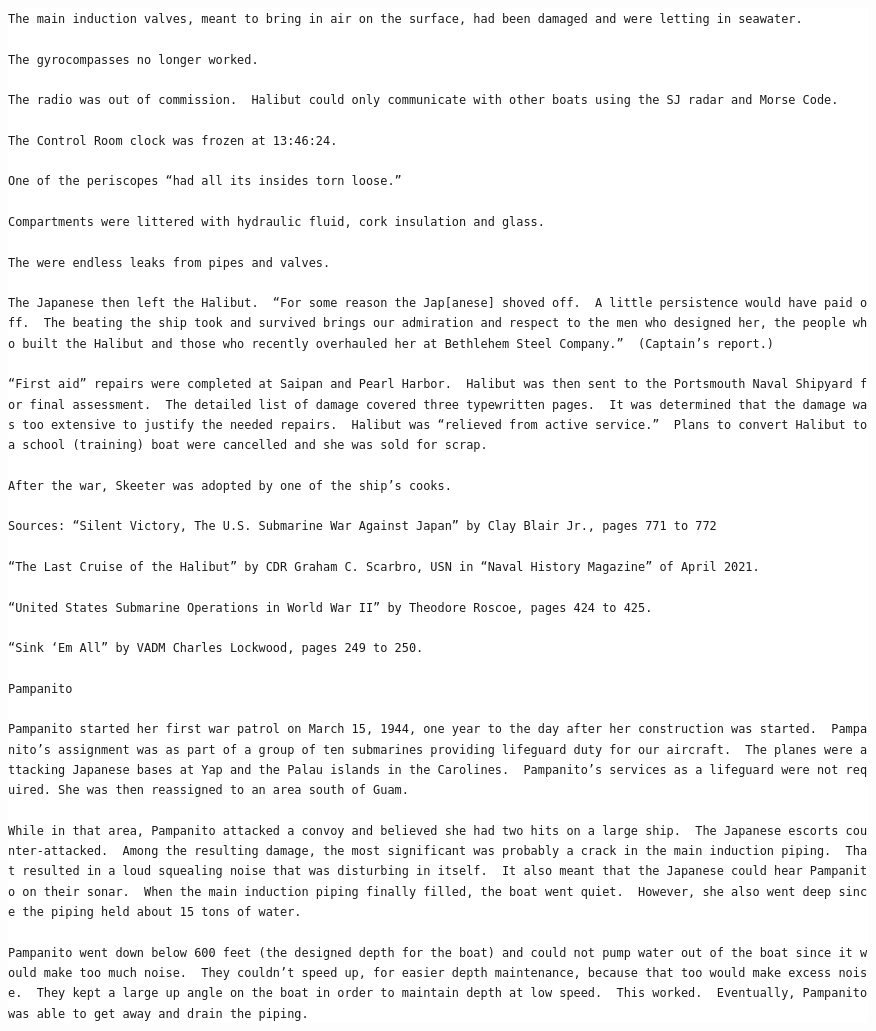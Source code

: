     The main induction valves, meant to bring in air on the surface, had been damaged and were letting in seawater.

    The gyrocompasses no longer worked.

    The radio was out of commission.  Halibut could only communicate with other boats using the SJ radar and Morse Code.

    The Control Room clock was frozen at 13:46:24.

    One of the periscopes “had all its insides torn loose.”

    Compartments were littered with hydraulic fluid, cork insulation and glass.

    The were endless leaks from pipes and valves.

    The Japanese then left the Halibut.  “For some reason the Jap[anese] shoved off.  A little persistence would have paid off.  The beating the ship took and survived brings our admiration and respect to the men who designed her, the people who built the Halibut and those who recently overhauled her at Bethlehem Steel Company.”  (Captain’s report.)

    “First aid” repairs were completed at Saipan and Pearl Harbor.  Halibut was then sent to the Portsmouth Naval Shipyard for final assessment.  The detailed list of damage covered three typewritten pages.  It was determined that the damage was too extensive to justify the needed repairs.  Halibut was “relieved from active service.”  Plans to convert Halibut to a school (training) boat were cancelled and she was sold for scrap.

    After the war, Skeeter was adopted by one of the ship’s cooks.

    Sources: “Silent Victory, The U.S. Submarine War Against Japan” by Clay Blair Jr., pages 771 to 772

    “The Last Cruise of the Halibut” by CDR Graham C. Scarbro, USN in “Naval History Magazine” of April 2021.

    “United States Submarine Operations in World War II” by Theodore Roscoe, pages 424 to 425.

    “Sink ‘Em All” by VADM Charles Lockwood, pages 249 to 250.

    Pampanito

    Pampanito started her first war patrol on March 15, 1944, one year to the day after her construction was started.  Pampanito’s assignment was as part of a group of ten submarines providing lifeguard duty for our aircraft.  The planes were attacking Japanese bases at Yap and the Palau islands in the Carolines.  Pampanito’s services as a lifeguard were not required. She was then reassigned to an area south of Guam.

    While in that area, Pampanito attacked a convoy and believed she had two hits on a large ship.  The Japanese escorts counter-attacked.  Among the resulting damage, the most significant was probably a crack in the main induction piping.  That resulted in a loud squealing noise that was disturbing in itself.  It also meant that the Japanese could hear Pampanito on their sonar.  When the main induction piping finally filled, the boat went quiet.  However, she also went deep since the piping held about 15 tons of water.

    Pampanito went down below 600 feet (the designed depth for the boat) and could not pump water out of the boat since it would make too much noise.  They couldn’t speed up, for easier depth maintenance, because that too would make excess noise.  They kept a large up angle on the boat in order to maintain depth at low speed.  This worked.  Eventually, Pampanito was able to get away and drain the piping.
